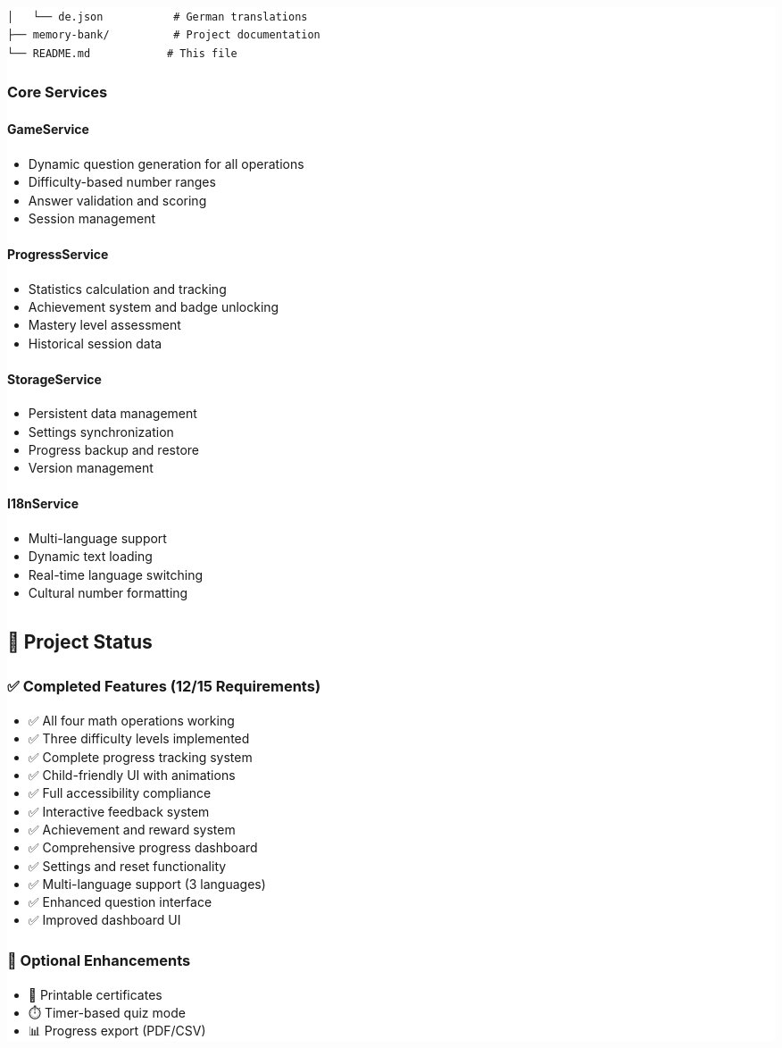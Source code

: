 ```
│   └── de.json           # German translations
├── memory-bank/          # Project documentation
└── README.md            # This file
```

### Core Services

#### GameService
- Dynamic question generation for all operations
- Difficulty-based number ranges
- Answer validation and scoring
- Session management

#### ProgressService  
- Statistics calculation and tracking
- Achievement system and badge unlocking
- Mastery level assessment
- Historical session data

#### StorageService
- Persistent data management
- Settings synchronization
- Progress backup and restore
- Version management

#### I18nService
- Multi-language support
- Dynamic text loading
- Real-time language switching
- Cultural number formatting

## 🎯 Project Status

### ✅ Completed Features (12/15 Requirements)
- ✅ All four math operations working
- ✅ Three difficulty levels implemented
- ✅ Complete progress tracking system
- ✅ Child-friendly UI with animations
- ✅ Full accessibility compliance
- ✅ Interactive feedback system
- ✅ Achievement and reward system
- ✅ Comprehensive progress dashboard
- ✅ Settings and reset functionality
- ✅ Multi-language support (3 languages)
- ✅ Enhanced question interface
- ✅ Improved dashboard UI

### 🔄 Optional Enhancements
- 📄 Printable certificates
- ⏱️ Timer-based quiz mode
- 📊 Progress export (PDF/CSV)
